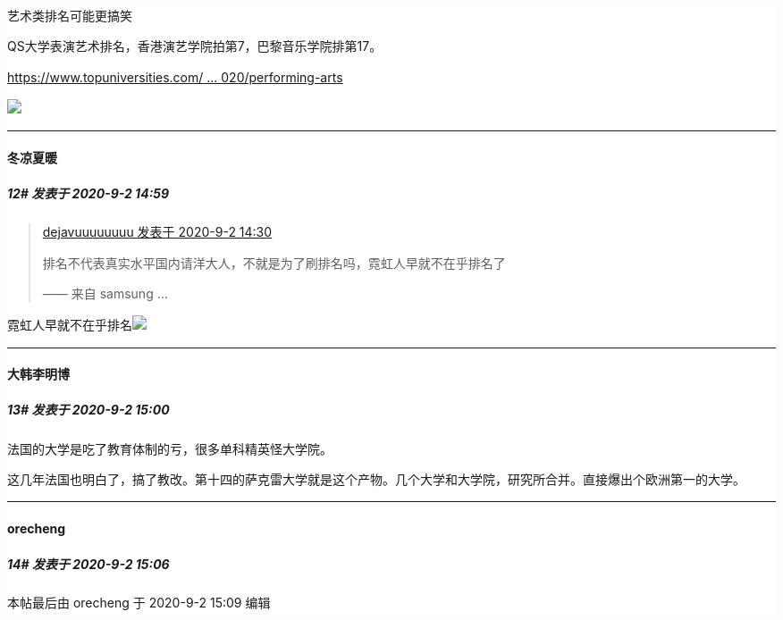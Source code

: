 


艺术类排名可能更搞笑


QS大学表演艺术排名，香港演艺学院拍第7，巴黎音乐学院排第17。

[https://www.topuniversities.com/ ... 020/performing-arts](https://www.topuniversities.com/university-rankings/university-subject-rankings/2020/performing-arts)

<img src="https://static.saraba1st.com/image/smiley/face2017/066.png" referrerpolicy="no-referrer">







*****

####  冬凉夏暖  
##### 12#       发表于 2020-9-2 14:59



<blockquote><a href="httphttps://bbs.saraba1st.com/2b/forum.php?mod=redirect&amp;goto=findpost&amp;pid=48620158&amp;ptid=1957809" target="_blank">dejavuuuuuuuu 发表于 2020-9-2 14:30</a>

排名不代表真实水平国内请洋大人，不就是为了刷排名吗，霓虹人早就不在乎排名了


—— 来自 samsung ...</blockquote>
霓虹人早就不在乎排名<img src="https://static.saraba1st.com/image/smiley/face2017/067.png" referrerpolicy="no-referrer">







*****

####  大韩李明博  
##### 13#       发表于 2020-9-2 15:00




法国的大学是吃了教育体制的亏，很多单科精英怪大学院。

这几年法国也明白了，搞了教改。第十四的萨克雷大学就是这个产物。几个大学和大学院，研究所合并。直接爆出个欧洲第一的大学。







*****

####  orecheng  
##### 14#       发表于 2020-9-2 15:06



 本帖最后由 orecheng 于 2020-9-2 15:09 编辑 
